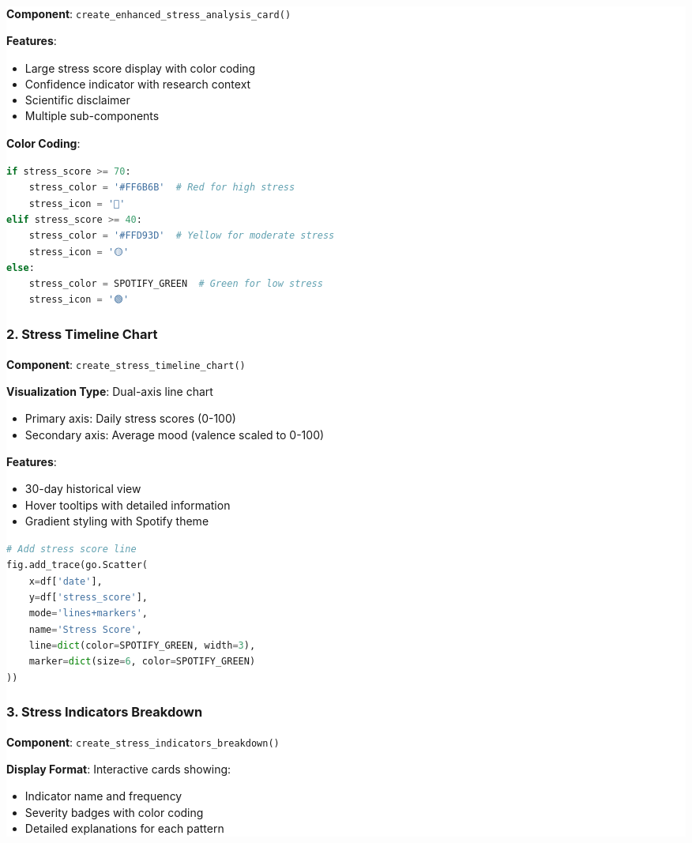 **Component**: `create_enhanced_stress_analysis_card()`

**Features**:
- Large stress score display with color coding
- Confidence indicator with research context
- Scientific disclaimer
- Multiple sub-components

**Color Coding**:
```python
if stress_score >= 70:
    stress_color = '#FF6B6B'  # Red for high stress
    stress_icon = '🔴'
elif stress_score >= 40:
    stress_color = '#FFD93D'  # Yellow for moderate stress
    stress_icon = '🟡'
else:
    stress_color = SPOTIFY_GREEN  # Green for low stress
    stress_icon = '🟢'
```

### 2. Stress Timeline Chart

**Component**: `create_stress_timeline_chart()`

**Visualization Type**: Dual-axis line chart
- Primary axis: Daily stress scores (0-100)
- Secondary axis: Average mood (valence scaled to 0-100)

**Features**:
- 30-day historical view
- Hover tooltips with detailed information
- Gradient styling with Spotify theme

```python
# Add stress score line
fig.add_trace(go.Scatter(
    x=df['date'],
    y=df['stress_score'],
    mode='lines+markers',
    name='Stress Score',
    line=dict(color=SPOTIFY_GREEN, width=3),
    marker=dict(size=6, color=SPOTIFY_GREEN)
))
```

### 3. Stress Indicators Breakdown

**Component**: `create_stress_indicators_breakdown()`

**Display Format**: Interactive cards showing:
- Indicator name and frequency
- Severity badges with color coding
- Detailed explanations for each pattern
